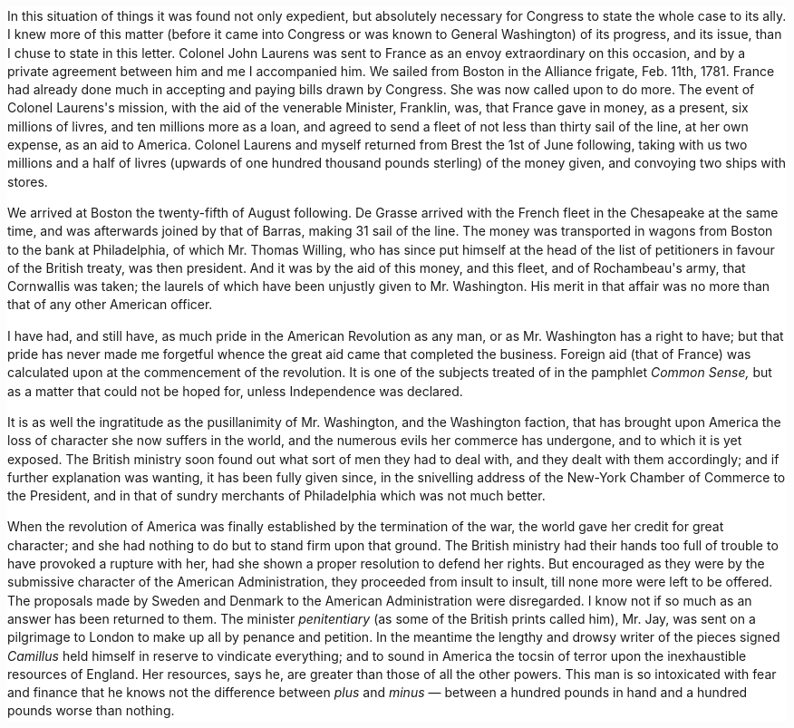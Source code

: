    In this situation of things it was found not only expedient, but
   absolutely necessary for Congress to state the whole case to its ally. I
   knew more of this matter (before it came into Congress or was known to
   General Washington) of its progress, and its issue, than I chuse to
   state in this letter. Colonel John Laurens was sent to France as an envoy
   extraordinary on this occasion, and by a private agreement between him and
   me I accompanied him. We sailed from Boston in the Alliance frigate,
   Feb. 11th, 1781. France had already done much in accepting and paying
   bills drawn by Congress. She was now called upon to do more. The event 
   of Colonel Laurens's mission, with the aid of the venerable
   Minister, Franklin, was, that France gave in money, as a present, six
   millions of livres, and ten millions more as a loan, and agreed to send a
   fleet of not less than thirty sail of the line, at her own expense, as an
   aid to America. Colonel Laurens and myself returned from Brest the 1st
   of June following, taking with us two millions and a half of livres
   (upwards of one hundred thousand pounds sterling) of the money given, and
   convoying two ships with stores.

   We arrived at Boston the twenty-fifth of August following. De Grasse
   arrived with the French fleet in the Chesapeake at the same time, and was
   afterwards joined by that of Barras, making 31 sail of the line.
   The money was transported in wagons from Boston to the bank at
   Philadelphia, of which Mr. Thomas Willing, who has since put himself at
   the head of the list of petitioners in favour of the British treaty, was
   then president. And it was by the aid of this money, and this fleet, and
   of Rochambeau's army, that Cornwallis was taken; the laurels of which have
   been unjustly given to Mr. Washington. His merit in that affair was no
   more than that of any other American officer.

   I have had, and still have, as much pride in the American Revolution as
   any man, or as Mr. Washington has a right to have; but that pride has
   never made me forgetful whence the great aid came that completed the
   business. Foreign aid (that of France) was calculated upon at the
   commencement of the revolution. It is one of the subjects treated of in
   the pamphlet *Common Sense,* but as a matter that could not be hoped for,
   unless Independence was declared. 

   It is as well the ingratitude as the pusillanimity of Mr. Washington, and
   the Washington faction, that has brought upon America the loss of
   character she now suffers in the world, and the numerous evils her
   commerce has undergone, and to which it is yet exposed. The British
   ministry soon found out what sort of men they had to deal with, and they
   dealt with them accordingly; and if further explanation was wanting, it
   has been fully given since, in the snivelling address of the New-York
   Chamber of Commerce to the President, and in that of sundry merchants of
   Philadelphia which was not much better.

   When the revolution of America was finally established by the termination
   of the war, the world gave her credit for great character; and she had
   nothing to do but to stand firm upon that ground. The British ministry had
   their hands too full of trouble to have provoked a rupture with her, had
   she shown a proper resolution to defend her rights. But encouraged as they
   were by the submissive character of the American Administration, they
   proceeded from insult to insult, till none more were left to be offered.
   The proposals made by Sweden and Denmark to the American Administration
   were disregarded. I know not if so much as an answer has been returned to
   them. The minister *penitentiary* (as some of the British prints called him), Mr.
   Jay, was sent on a pilgrimage to London to make up all by penance and
   petition. In the meantime the lengthy and drowsy writer of the pieces
   signed *Camillus* held himself in reserve to vindicate everything; and to
   sound in America the tocsin of terror upon the inexhaustible resources
   of England. Her resources, says he, are greater than those of all the
   other powers. This man is so intoxicated with fear and finance that he
   knows not the difference between *plus* and *minus* &mdash; between a hundred 
   pounds in hand and a hundred pounds worse than nothing.
